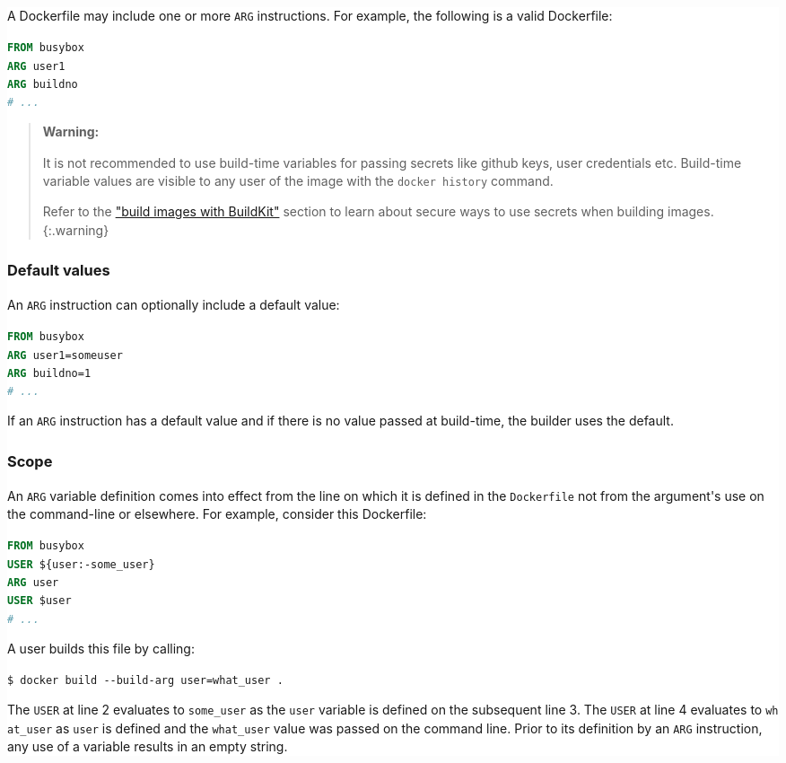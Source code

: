A Dockerfile may include one or more `ARG` instructions. For example,
the following is a valid Dockerfile:

```dockerfile
FROM busybox
ARG user1
ARG buildno
# ...
```

> **Warning:**
>
> It is not recommended to use build-time variables for passing secrets like
> github keys, user credentials etc. Build-time variable values are visible to
> any user of the image with the `docker history` command.
> 
> Refer to the ["build images with BuildKit"](https://docs.docker.com/develop/develop-images/build_enhancements/#new-docker-build-secret-information)
> section to learn about secure ways to use secrets when building images.
{:.warning}

### Default values

An `ARG` instruction can optionally include a default value:

```dockerfile
FROM busybox
ARG user1=someuser
ARG buildno=1
# ...
```

If an `ARG` instruction has a default value and if there is no value passed
at build-time, the builder uses the default.

### Scope

An `ARG` variable definition comes into effect from the line on which it is
defined in the `Dockerfile` not from the argument's use on the command-line or
elsewhere.  For example, consider this Dockerfile:

```dockerfile
FROM busybox
USER ${user:-some_user}
ARG user
USER $user
# ...
```

A user builds this file by calling:

```console
$ docker build --build-arg user=what_user .
```

The `USER` at line 2 evaluates to `some_user` as the `user` variable is defined on the
subsequent line 3. The `USER` at line 4 evaluates to `what_user` as `user` is
defined and the `what_user` value was passed on the command line. Prior to its definition by an
`ARG` instruction, any use of a variable results in an empty string.
